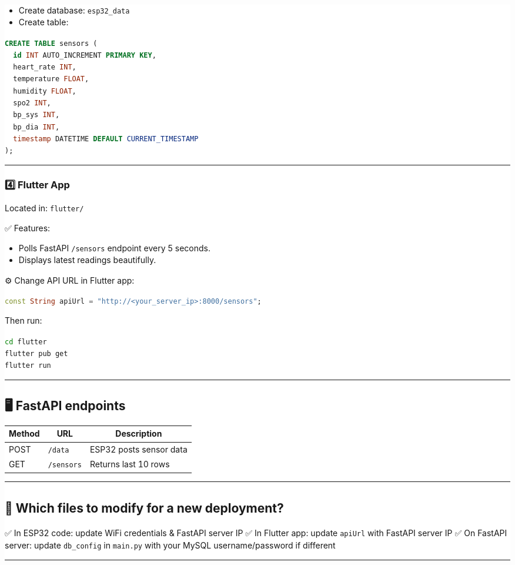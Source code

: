 * Create database: `esp32_data`
* Create table:

```sql
CREATE TABLE sensors (
  id INT AUTO_INCREMENT PRIMARY KEY,
  heart_rate INT,
  temperature FLOAT,
  humidity FLOAT,
  spo2 INT,
  bp_sys INT,
  bp_dia INT,
  timestamp DATETIME DEFAULT CURRENT_TIMESTAMP
);
```

---

### 4️⃣ Flutter App

Located in: `flutter/`

✅ Features:

* Polls FastAPI `/sensors` endpoint every 5 seconds.
* Displays latest readings beautifully.

⚙️ Change API URL in Flutter app:

```dart
const String apiUrl = "http://<your_server_ip>:8000/sensors";
```

Then run:

```bash
cd flutter
flutter pub get
flutter run
```

---

## 🖥️ FastAPI endpoints

| Method | URL        | Description             |
| ------ | ---------- | ----------------------- |
| POST   | `/data`    | ESP32 posts sensor data |
| GET    | `/sensors` | Returns last 10 rows    |

---

## 🔷 Which files to modify for a new deployment?

✅ In ESP32 code: update WiFi credentials & FastAPI server IP
✅ In Flutter app: update `apiUrl` with FastAPI server IP
✅ On FastAPI server: update `db_config` in `main.py` with your MySQL username/password if different

---